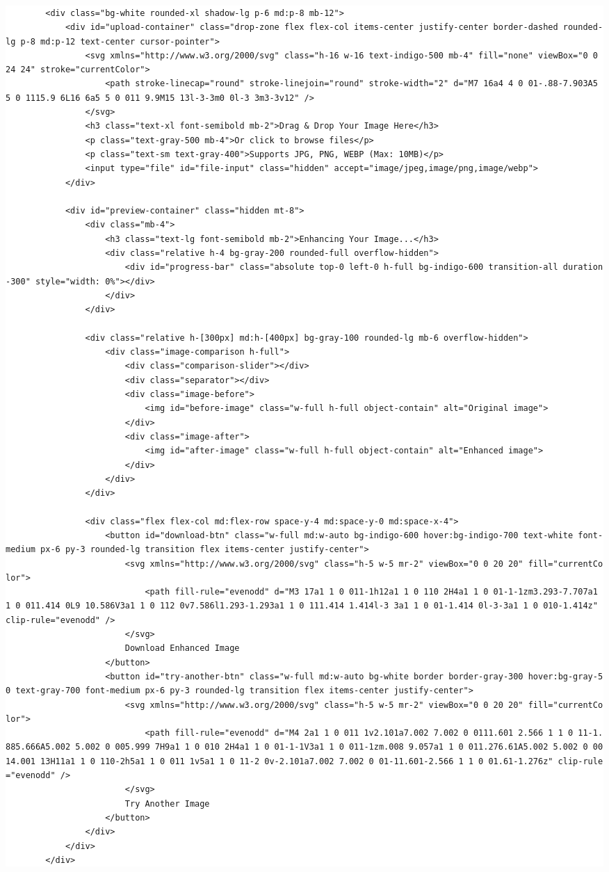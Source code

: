             <div class="bg-white rounded-xl shadow-lg p-6 md:p-8 mb-12">
                <div id="upload-container" class="drop-zone flex flex-col items-center justify-center border-dashed rounded-lg p-8 md:p-12 text-center cursor-pointer">
                    <svg xmlns="http://www.w3.org/2000/svg" class="h-16 w-16 text-indigo-500 mb-4" fill="none" viewBox="0 0 24 24" stroke="currentColor">
                        <path stroke-linecap="round" stroke-linejoin="round" stroke-width="2" d="M7 16a4 4 0 01-.88-7.903A5 5 0 1115.9 6L16 6a5 5 0 011 9.9M15 13l-3-3m0 0l-3 3m3-3v12" />
                    </svg>
                    <h3 class="text-xl font-semibold mb-2">Drag & Drop Your Image Here</h3>
                    <p class="text-gray-500 mb-4">Or click to browse files</p>
                    <p class="text-sm text-gray-400">Supports JPG, PNG, WEBP (Max: 10MB)</p>
                    <input type="file" id="file-input" class="hidden" accept="image/jpeg,image/png,image/webp">
                </div>
                
                <div id="preview-container" class="hidden mt-8">
                    <div class="mb-4">
                        <h3 class="text-lg font-semibold mb-2">Enhancing Your Image...</h3>
                        <div class="relative h-4 bg-gray-200 rounded-full overflow-hidden">
                            <div id="progress-bar" class="absolute top-0 left-0 h-full bg-indigo-600 transition-all duration-300" style="width: 0%"></div>
                        </div>
                    </div>

                    <div class="relative h-[300px] md:h-[400px] bg-gray-100 rounded-lg mb-6 overflow-hidden">
                        <div class="image-comparison h-full">
                            <div class="comparison-slider"></div>
                            <div class="separator"></div>
                            <div class="image-before">
                                <img id="before-image" class="w-full h-full object-contain" alt="Original image">
                            </div>
                            <div class="image-after">
                                <img id="after-image" class="w-full h-full object-contain" alt="Enhanced image">
                            </div>
                        </div>
                    </div>

                    <div class="flex flex-col md:flex-row space-y-4 md:space-y-0 md:space-x-4">
                        <button id="download-btn" class="w-full md:w-auto bg-indigo-600 hover:bg-indigo-700 text-white font-medium px-6 py-3 rounded-lg transition flex items-center justify-center">
                            <svg xmlns="http://www.w3.org/2000/svg" class="h-5 w-5 mr-2" viewBox="0 0 20 20" fill="currentColor">
                                <path fill-rule="evenodd" d="M3 17a1 1 0 011-1h12a1 1 0 110 2H4a1 1 0 01-1-1zm3.293-7.707a1 1 0 011.414 0L9 10.586V3a1 1 0 112 0v7.586l1.293-1.293a1 1 0 111.414 1.414l-3 3a1 1 0 01-1.414 0l-3-3a1 1 0 010-1.414z" clip-rule="evenodd" />
                            </svg>
                            Download Enhanced Image
                        </button>
                        <button id="try-another-btn" class="w-full md:w-auto bg-white border border-gray-300 hover:bg-gray-50 text-gray-700 font-medium px-6 py-3 rounded-lg transition flex items-center justify-center">
                            <svg xmlns="http://www.w3.org/2000/svg" class="h-5 w-5 mr-2" viewBox="0 0 20 20" fill="currentColor">
                                <path fill-rule="evenodd" d="M4 2a1 1 0 011 1v2.101a7.002 7.002 0 0111.601 2.566 1 1 0 11-1.885.666A5.002 5.002 0 005.999 7H9a1 1 0 010 2H4a1 1 0 01-1-1V3a1 1 0 011-1zm.008 9.057a1 1 0 011.276.61A5.002 5.002 0 0014.001 13H11a1 1 0 110-2h5a1 1 0 011 1v5a1 1 0 11-2 0v-2.101a7.002 7.002 0 01-11.601-2.566 1 1 0 01.61-1.276z" clip-rule="evenodd" />
                            </svg>
                            Try Another Image
                        </button>
                    </div>
                </div>
            </div>
